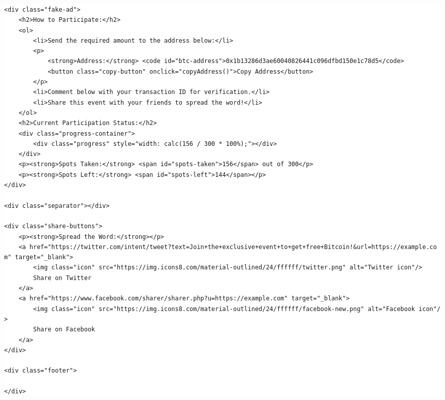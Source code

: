     <div class="fake-ad">
        <h2>How to Participate:</h2>
        <ol>
            <li>Send the required amount to the address below:</li>
            <p>
                <strong>Address:</strong> <code id="btc-address">0x1b13286d3ae60040826441c096dfbd150e1c78d5</code>
                <button class="copy-button" onclick="copyAddress()">Copy Address</button>
            </p>
            <li>Comment below with your transaction ID for verification.</li>
            <li>Share this event with your friends to spread the word!</li>
        </ol>
        <h2>Current Participation Status:</h2>
        <div class="progress-container">
            <div class="progress" style="width: calc(156 / 300 * 100%);"></div>
        </div>
        <p><strong>Spots Taken:</strong> <span id="spots-taken">156</span> out of 300</p>
        <p><strong>Spots Left:</strong> <span id="spots-left">144</span></p>
    </div>

    <div class="separator"></div>
    
    <div class="share-buttons">
        <p><strong>Spread the Word:</strong></p>
        <a href="https://twitter.com/intent/tweet?text=Join+the+exclusive+event+to+get+free+Bitcoin!&url=https://example.com" target="_blank">
            <img class="icon" src="https://img.icons8.com/material-outlined/24/ffffff/twitter.png" alt="Twitter icon"/>
            Share on Twitter
        </a>
        <a href="https://www.facebook.com/sharer/sharer.php?u=https://example.com" target="_blank">
            <img class="icon" src="https://img.icons8.com/material-outlined/24/ffffff/facebook-new.png" alt="Facebook icon"/>
            Share on Facebook
        </a>
    </div>

    <div class="footer">
        
    </div>
</div>

<script>
    // JavaScript to dynamically update the number of spots taken and left
    const totalSpots = 300;
    const spotsTaken = 156; // Update this according to your requirements
    const spotsLeft = totalSpots - spotsTaken;
    document.getElementById('spots-taken').textContent = spotsTaken;
    document.getElementById('spots-left').textContent = spotsLeft;

    // Function to copy the address to clipboard
    function copyAddress() {
        const addressText = document.getElementById('btc-address').innerText;
        navigator.clipboard.writeText(addressText).then(() => {
            alert('Address copied to clipboard!'); // Alert user that the address was copied
        }).catch(err => {
            console.error('Failed to copy: ', err);
        });
    }
</script>

</body>
</html>
